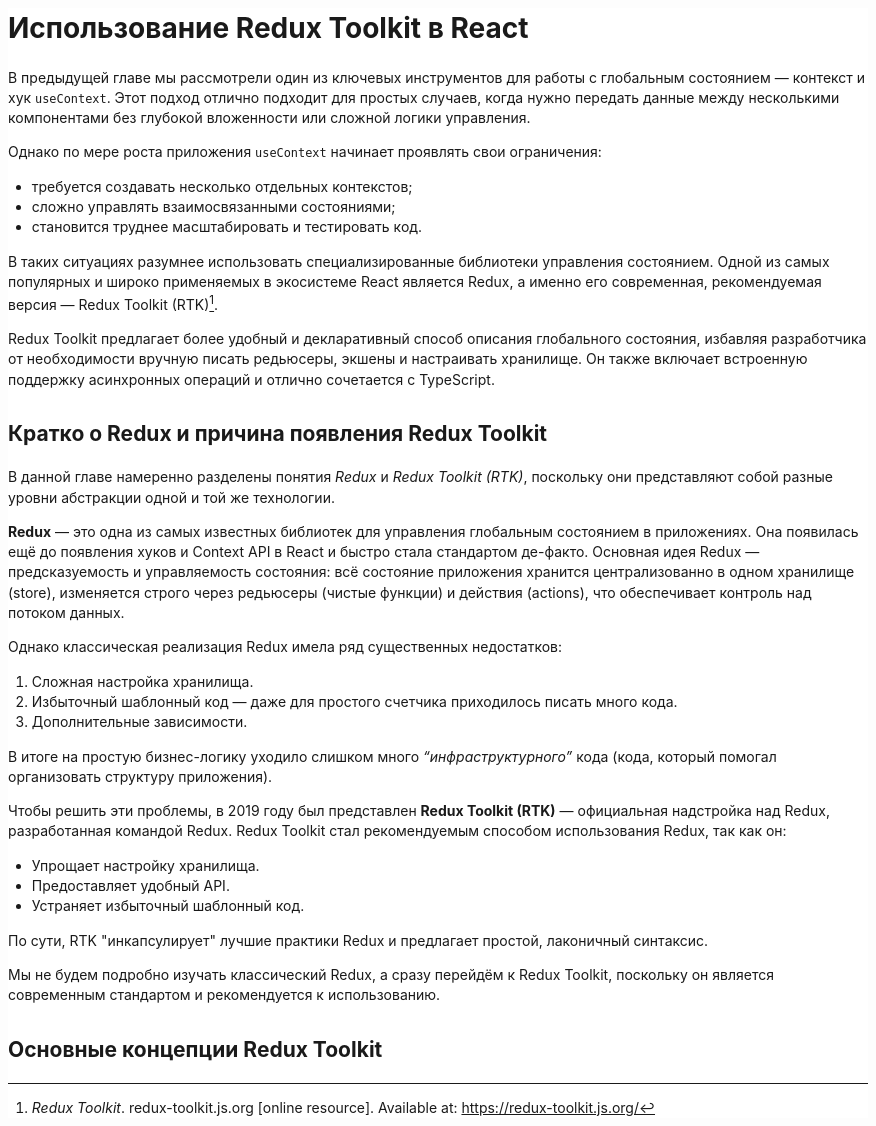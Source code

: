 # Использование Redux Toolkit в React

В предыдущей главе мы рассмотрели один из ключевых инструментов для работы с глобальным состоянием — контекст и хук `useContext`. Этот подход отлично подходит для простых случаев, когда нужно передать данные между несколькими компонентами без глубокой вложенности или сложной логики управления.

Однако по мере роста приложения `useContext` начинает проявлять свои ограничения:

- требуется создавать несколько отдельных контекстов;
- сложно управлять взаимосвязанными состояниями;
- становится труднее масштабировать и тестировать код.

В таких ситуациях разумнее использовать специализированные библиотеки управления состоянием. Одной из самых популярных и широко применяемых в экосистеме React является Redux, а именно его современная, рекомендуемая версия — Redux Toolkit (RTK)[^1].

Redux Toolkit предлагает более удобный и декларативный способ описания глобального состояния, избавляя разработчика от необходимости вручную писать редьюсеры, экшены и настраивать хранилище. Он также включает встроенную поддержку асинхронных операций и отлично сочетается с TypeScript.

## Кратко о Redux и причина появления Redux Toolkit

В данной главе намеренно разделены понятия _Redux_ и _Redux Toolkit (RTK)_, поскольку они представляют собой разные уровни абстракции одной и той же технологии.

**Redux** — это одна из самых известных библиотек для управления глобальным состоянием в приложениях. Она появилась ещё до появления хуков и Context API в React и быстро стала стандартом де-факто. Основная идея Redux — предсказуемость и управляемость состояния: всё состояние приложения хранится централизованно в одном хранилище (store), изменяется строго через редьюсеры (чистые функции) и действия (actions), что обеспечивает контроль над потоком данных.

Однако классическая реализация Redux имела ряд существенных недостатков:

1. Сложная настройка хранилища.
2. Избыточный шаблонный код — даже для простого счетчика приходилось писать много кода.
3. Дополнительные зависимости.

В итоге на простую бизнес-логику уходило слишком много _“инфраструктурного”_ кода (кода, который помогал организовать структуру приложения).

Чтобы решить эти проблемы, в 2019 году был представлен **Redux Toolkit (RTK)** — официальная надстройка над Redux, разработанная командой Redux. Redux Toolkit стал рекомендуемым способом использования Redux, так как он:

- Упрощает настройку хранилища.
- Предоставляет удобный API.
- Устраняет избыточный шаблонный код.

По сути, RTK "инкапсулирует" лучшие практики Redux и предлагает простой, лаконичный синтаксис.

Мы не будем подробно изучать классический Redux, а сразу перейдём к Redux Toolkit, поскольку он является современным стандартом и рекомендуется к использованию.

## Основные концепции Redux Toolkit


[^1]: _Redux Toolkit_. redux-toolkit.js.org [online resource]. Available at: https://redux-toolkit.js.org/
[^2]: _Redux DevTools_. chromewebstore [online resource]. Available at: https://chromewebstore.google.com/detail/redux-devtools/lmhkpmbekcpmknklioeibfkpmmfibljd